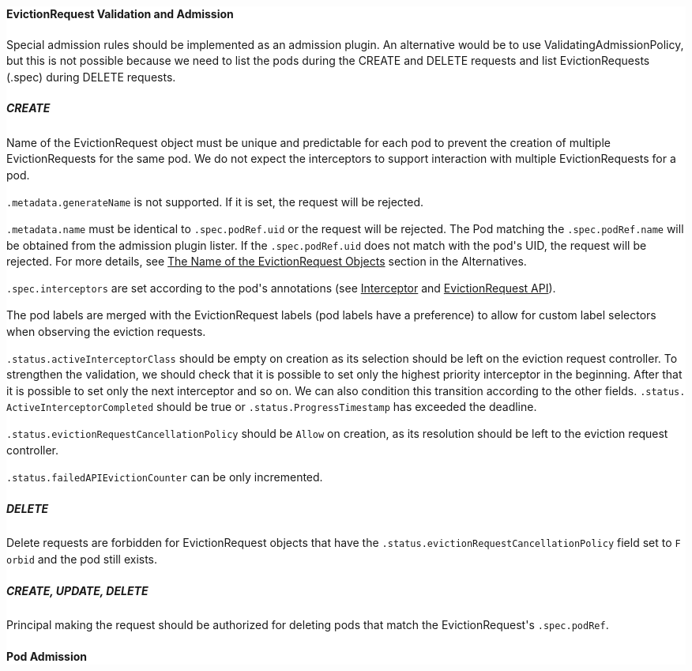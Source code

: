 #### EvictionRequest Validation and Admission

Special admission rules should be implemented as an admission plugin. An alternative would be to
use ValidatingAdmissionPolicy, but this is not possible because we need to list the pods during the
CREATE and DELETE requests and list EvictionRequests (.spec) during DELETE requests.

##### CREATE

Name of the EvictionRequest object must be unique and predictable for each pod to prevent the creation
of multiple EvictionRequests for the same pod. We do not expect the interceptors to support interaction
with multiple EvictionRequests for a pod.

`.metadata.generateName` is not supported. If it is set, the request will be rejected.

`.metadata.name` must be identical to `.spec.podRef.uid` or the request will be rejected.
The Pod matching the `.spec.podRef.name` will be obtained from the admission plugin lister. If the
`.spec.podRef.uid` does not match with the pod's UID, the request will be rejected. For more
details, see [The Name of the EvictionRequest Objects](#the-name-of-the-evictionrequest-objects) section in
the Alternatives.

`.spec.interceptors` are set according to the pod's annotations (see [Interceptor](#interceptor) and
[EvictionRequest API](#evictionrequest-api)).

The pod labels are merged with the EvictionRequest labels (pod labels have a preference) to allow
for custom label selectors when observing the eviction requests.

`.status.activeInterceptorClass` should be empty on creation as its selection should be left on the
eviction request controller. To strengthen the validation, we should check that it is possible to
set only the highest priority interceptor in the beginning. After that it is possible to set only
the next interceptor and so on. We can also condition this transition according to the other fields.
`.status.ActiveInterceptorCompleted` should be true or `.status.ProgressTimestamp` has exceeded the
deadline.

`.status.evictionRequestCancellationPolicy` should be `Allow` on creation, as its resolution should be
left to the eviction request controller.

`.status.failedAPIEvictionCounter` can be only incremented.

##### DELETE

Delete requests are forbidden for EvictionRequest objects that have the
`.status.evictionRequestCancellationPolicy` field set to `Forbid` and the pod still exists.

##### CREATE, UPDATE, DELETE

Principal making the request should be authorized for deleting pods that match the EvictionRequest's
`.spec.podRef`.

#### Pod Admission
